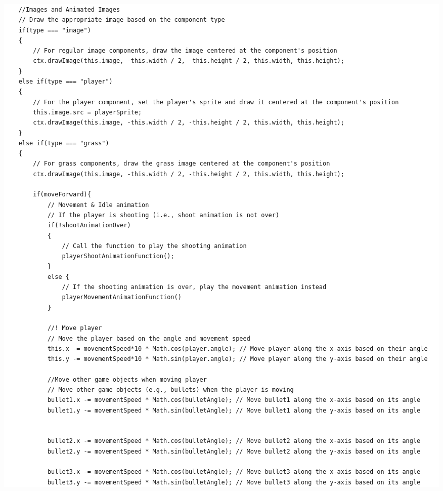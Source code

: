         //Images and Animated Images
        // Draw the appropriate image based on the component type
        if(type === "image")
        {
            // For regular image components, draw the image centered at the component's position
            ctx.drawImage(this.image, -this.width / 2, -this.height / 2, this.width, this.height);
        }
        else if(type === "player")
        {
            // For the player component, set the player's sprite and draw it centered at the component's position
            this.image.src = playerSprite;
            ctx.drawImage(this.image, -this.width / 2, -this.height / 2, this.width, this.height);
        }
        else if(type === "grass")
        {
            // For grass components, draw the grass image centered at the component's position
            ctx.drawImage(this.image, -this.width / 2, -this.height / 2, this.width, this.height);

            if(moveForward){
                // Movement & Idle animation
                // If the player is shooting (i.e., shoot animation is not over)
                if(!shootAnimationOver)
                {
                    // Call the function to play the shooting animation
                    playerShootAnimationFunction();
                }
                else {
                    // If the shooting animation is over, play the movement animation instead
                    playerMovementAnimationFunction()
                }

                //! Move player
                // Move the player based on the angle and movement speed
                this.x -= movementSpeed*10 * Math.cos(player.angle); // Move player along the x-axis based on their angle
                this.y -= movementSpeed*10 * Math.sin(player.angle); // Move player along the y-axis based on their angle

                //Move other game objects when moving player
                // Move other game objects (e.g., bullets) when the player is moving
                bullet1.x -= movementSpeed * Math.cos(bulletAngle); // Move bullet1 along the x-axis based on its angle
                bullet1.y -= movementSpeed * Math.sin(bulletAngle); // Move bullet1 along the y-axis based on its angle


                bullet2.x -= movementSpeed * Math.cos(bulletAngle); // Move bullet2 along the x-axis based on its angle
                bullet2.y -= movementSpeed * Math.sin(bulletAngle); // Move bullet2 along the y-axis based on its angle

                bullet3.x -= movementSpeed * Math.cos(bulletAngle); // Move bullet3 along the x-axis based on its angle
                bullet3.y -= movementSpeed * Math.sin(bulletAngle); // Move bullet3 along the y-axis based on its angle
